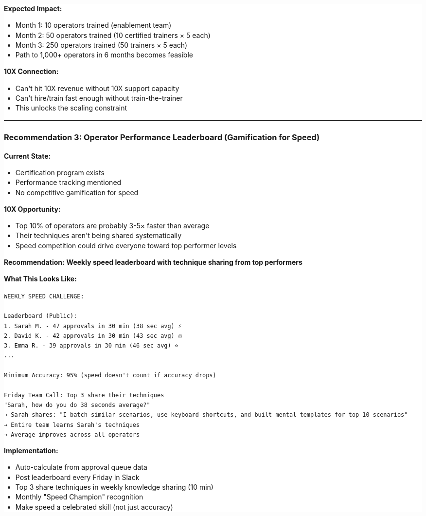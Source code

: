 **Expected Impact:**
- Month 1: 10 operators trained (enablement team)
- Month 2: 50 operators trained (10 certified trainers × 5 each)
- Month 3: 250 operators trained (50 trainers × 5 each)
- Path to 1,000+ operators in 6 months becomes feasible

**10X Connection:**
- Can't hit 10X revenue without 10X support capacity
- Can't hire/train fast enough without train-the-trainer
- This unlocks the scaling constraint

---

### Recommendation 3: Operator Performance Leaderboard (Gamification for Speed)

**Current State:**
- Certification program exists
- Performance tracking mentioned
- No competitive gamification for speed

**10X Opportunity:**
- Top 10% of operators are probably 3-5× faster than average
- Their techniques aren't being shared systematically
- Speed competition could drive everyone toward top performer levels

**Recommendation:**
**Weekly speed leaderboard with technique sharing from top performers**

**What This Looks Like:**
```
WEEKLY SPEED CHALLENGE:

Leaderboard (Public):
1. Sarah M. - 47 approvals in 30 min (38 sec avg) ⚡️
2. David K. - 42 approvals in 30 min (43 sec avg) 🔥
3. Emma R. - 39 approvals in 30 min (46 sec avg) ⭐
...

Minimum Accuracy: 95% (speed doesn't count if accuracy drops)

Friday Team Call: Top 3 share their techniques
"Sarah, how do you do 38 seconds average?"
→ Sarah shares: "I batch similar scenarios, use keyboard shortcuts, and built mental templates for top 10 scenarios"
→ Entire team learns Sarah's techniques
→ Average improves across all operators
```

**Implementation:**
- Auto-calculate from approval queue data
- Post leaderboard every Friday in Slack
- Top 3 share techniques in weekly knowledge sharing (10 min)
- Monthly "Speed Champion" recognition
- Make speed a celebrated skill (not just accuracy)
